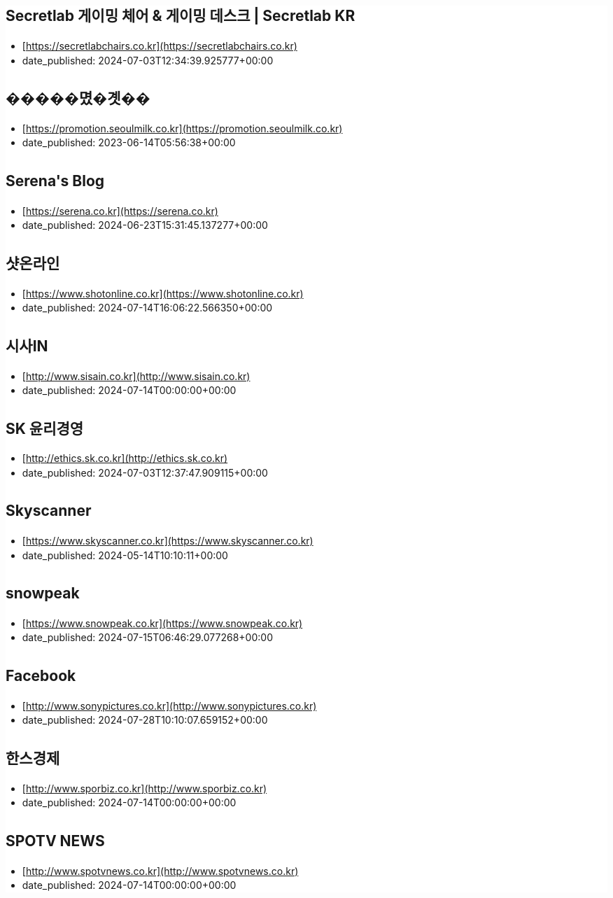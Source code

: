  ## Secretlab 게이밍 체어 & 게이밍 데스크 | Secretlab KR
 - [https://secretlabchairs.co.kr](https://secretlabchairs.co.kr)
 - date_published: 2024-07-03T12:34:39.925777+00:00

 ## �����몄�곗��
 - [https://promotion.seoulmilk.co.kr](https://promotion.seoulmilk.co.kr)
 - date_published: 2023-06-14T05:56:38+00:00

 ## Serena's Blog
 - [https://serena.co.kr](https://serena.co.kr)
 - date_published: 2024-06-23T15:31:45.137277+00:00

 ## 샷온라인
 - [https://www.shotonline.co.kr](https://www.shotonline.co.kr)
 - date_published: 2024-07-14T16:06:22.566350+00:00

 ## 시사IN
 - [http://www.sisain.co.kr](http://www.sisain.co.kr)
 - date_published: 2024-07-14T00:00:00+00:00

 ## SK 윤리경영
 - [http://ethics.sk.co.kr](http://ethics.sk.co.kr)
 - date_published: 2024-07-03T12:37:47.909115+00:00

 ## Skyscanner
 - [https://www.skyscanner.co.kr](https://www.skyscanner.co.kr)
 - date_published: 2024-05-14T10:10:11+00:00

 ## snowpeak
 - [https://www.snowpeak.co.kr](https://www.snowpeak.co.kr)
 - date_published: 2024-07-15T06:46:29.077268+00:00

 ## Facebook
 - [http://www.sonypictures.co.kr](http://www.sonypictures.co.kr)
 - date_published: 2024-07-28T10:10:07.659152+00:00

 ## 한스경제
 - [http://www.sporbiz.co.kr](http://www.sporbiz.co.kr)
 - date_published: 2024-07-14T00:00:00+00:00

 ## SPOTV NEWS
 - [http://www.spotvnews.co.kr](http://www.spotvnews.co.kr)
 - date_published: 2024-07-14T00:00:00+00:00
